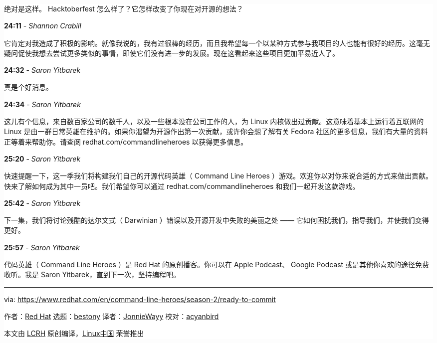 绝对是这样。 Hacktoberfest 怎么样了？它怎样改变了你现在对开源的想法？  

**24:11** - _Shannon Crabill_

它肯定对我造成了积极的影响。就像我说的，我有过很棒的经历，而且我希望每一个以某种方式参与我项目的人也能有很好的经历。这毫无疑问促使我想去尝试更多类似的事情，即使它们没有进一步的发展。现在这看起来这些项目更加平易近人了。  

**24:32** - _Saron Yitbarek_

真是个好消息。  

**24:34** - _Saron Yitbarek_

这儿有个信息，来自数百家公司的数千人，以及一些根本没在公司工作的人，为 Linux 内核做出过贡献。这意味着基本上运行着互联网的 Linux 是由一群日常英雄在维护的。如果你渴望为开源作出第一次贡献，或许你会想了解有关 Fedora 社区的更多信息，我们有大量的资料正等着来帮助你。请查阅 redhat.com/commandlineheroes 以获得更多信息。  

**25:20** - _Saron Yitbarek_

快速提醒一下，这一季我们将构建我们自己的开源代码英雄（ Command Line Heroes ）游戏。欢迎你以对你来说合适的方式来做出贡献。快来了解如何成为其中一员吧。我们希望你可以通过 redhat.com/commandlineheroes 和我们一起开发这款游戏。  

**25:42** - _Saron Yitbarek_

下一集，我们将讨论残酷的达尔文式（ Darwinian ）错误以及开源开发中失败的美丽之处 —— 它如何困扰我们，指导我们，并使我们变得更好。  

**25:57** - _Saron Yitbarek_

代码英雄（ Command Line Heroes ）是 Red Hat 的原创播客。你可以在 Apple Podcast、 Google Podcast 或是其他你喜欢的途径免费收听。我是 Saron Yitbarek，直到下一次，坚持编程吧。  

--------------------------------------------------------------------------------

via: https://www.redhat.com/en/command-line-heroes/season-2/ready-to-commit

作者：[Red Hat][a]
选题：[bestony][b]
译者：[JonnieWayy](https://github.com/JonnieWayy)
校对：[acyanbird](https://github.com/acyanbird)

本文由 [LCRH](https://github.com/LCTT/LCRH) 原创编译，[Linux中国](https://linux.cn/) 荣誉推出  

[a]: https://www.redhat.com/en/command-line-heroes  
[b]: https://github.com/bestony  


[#]: collector: (bestony)
[#]: translator: (JonnieWayy)
[#]: reviewer: (acyanbird)
[#]: publisher: ( )
[#]: url: ( )
[#]: subject: (Command Line Heroes: Season 2: Ready to Commit)
[#]: via: (https://www.redhat.com/en/command-line-heroes/season-2/ready-to-commit)
[#]: author: (RedHat https://www.redhat.com/en/command-line-heroes)